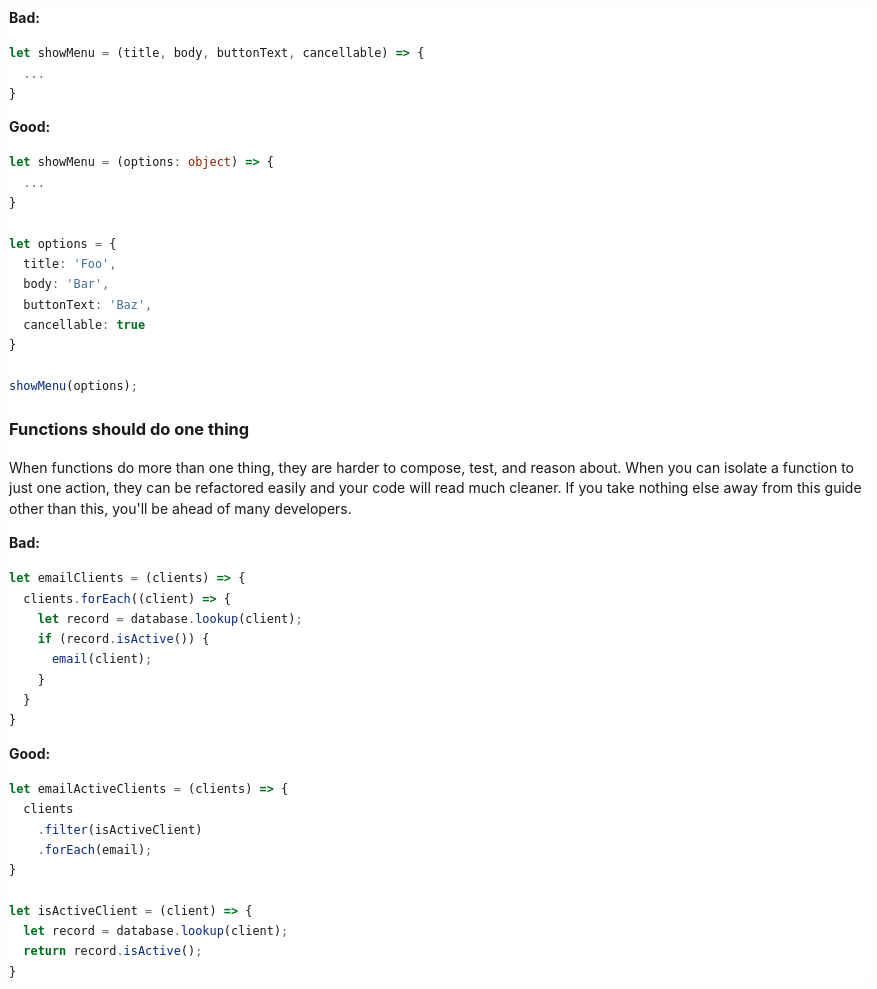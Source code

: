 **Bad:**
```typescript
let showMenu = (title, body, buttonText, cancellable) => {
  ...
}
```

**Good:**
```typescript
let showMenu = (options: object) => {
  ...
}

let options = {
  title: 'Foo',
  body: 'Bar',
  buttonText: 'Baz',
  cancellable: true
}

showMenu(options);
```

### Functions should do one thing
When functions do more than one thing, they are harder to compose, test, and reason about.
When you can isolate a function to just one action, they can be refactored
easily and your code will read much cleaner. If you take nothing else away from
this guide other than this, you'll be ahead of many developers.

**Bad:**
```typescript
let emailClients = (clients) => {
  clients.forEach((client) => {
    let record = database.lookup(client);
    if (record.isActive()) {
      email(client);
    }
  }
}
```

**Good:**
```typescript
let emailActiveClients = (clients) => {
  clients
    .filter(isActiveClient)
    .forEach(email);
}

let isActiveClient = (client) => {
  let record = database.lookup(client);
  return record.isActive();
}
```
